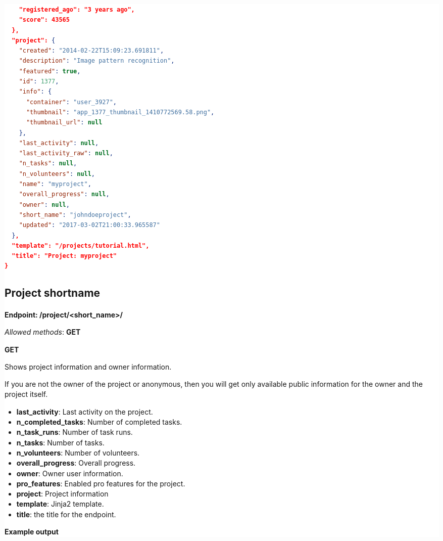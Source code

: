 ```json
    "registered_ago": "3 years ago",
    "score": 43565
  },
  "project": {
    "created": "2014-02-22T15:09:23.691811",
    "description": "Image pattern recognition",
    "featured": true,
    "id": 1377,
    "info": {
      "container": "user_3927",
      "thumbnail": "app_1377_thumbnail_1410772569.58.png",
      "thumbnail_url": null
    },
    "last_activity": null,
    "last_activity_raw": null,
    "n_tasks": null,
    "n_volunteers": null,
    "name": "myproject",
    "overall_progress": null,
    "owner": null,
    "short_name": "johndoeproject",
    "updated": "2017-03-02T21:00:33.965587"
  },
  "template": "/projects/tutorial.html",
  "title": "Project: myproject"
}
```
## Project shortname

**Endpoint: /project/&lt;short\_name&gt;/**

*Allowed methods*: **GET**

**GET**

Shows project information and owner information.

If you are not the owner of the project or anonymous, then you will get only available public information for the owner and the project itself.

-   **last\_activity**: Last activity on the project.
-   **n\_completed\_tasks**: Number of completed tasks.
-   **n\_task\_runs**: Number of task runs.
-   **n\_tasks**: Number of tasks.
-   **n\_volunteers**: Number of volunteers.
-   **overall\_progress**: Overall progress.
-   **owner**: Owner user information.
-   **pro\_features**: Enabled pro features for the project.
-   **project**: Project information
-   **template**: Jinja2 template.
-   **title**: the title for the endpoint.

**Example output**
